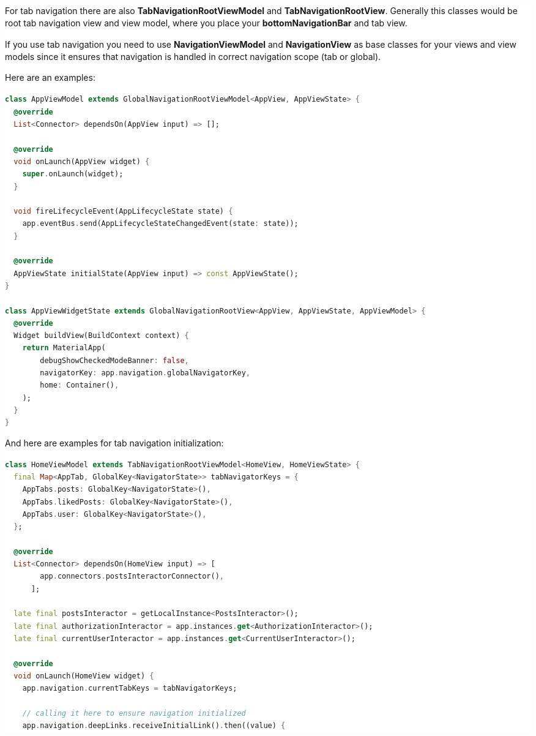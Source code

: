 For tab navigation there are also <b>TabNavigationRootViewModel</b> and <b>TabNavigationRootView</b>.
Generally this classes would be root tab navigation view and view model, where you place your <b>bottomNavigationBar</b> and tab view.

If you use tab navigation you need to use <b>NavigationViewModel</b> and <b>NavigationView</b> as base classes for your views and view models
since it ensures that navigation is handled in correct navigation scope (tab or global).

Here are an examples:

```dart
class AppViewModel extends GlobalNavigationRootViewModel<AppView, AppViewState> {
  @override
  List<Connector> dependsOn(AppView input) => [];

  @override
  void onLaunch(AppView widget) {
    super.onLaunch(widget);
  }

  void fireLifecycleEvent(AppLifecycleState state) {
    app.eventBus.send(AppLifecycleStateChangedEvent(state: state));
  }

  @override
  AppViewState initialState(AppView input) => const AppViewState();
}

class AppViewWidgetState extends GlobalNavigationRootView<AppView, AppViewState, AppViewModel> {
  @override
  Widget buildView(BuildContext context) {
    return MaterialApp(
        debugShowCheckedModeBanner: false,
        navigatorKey: app.navigation.globalNavigatorKey,
        home: Container(),
    );
  }
}
```

And here are examples for tab navigation initialization:

```dart
class HomeViewModel extends TabNavigationRootViewModel<HomeView, HomeViewState> {
  final Map<AppTab, GlobalKey<NavigatorState>> tabNavigatorKeys = {
    AppTabs.posts: GlobalKey<NavigatorState>(),
    AppTabs.likedPosts: GlobalKey<NavigatorState>(),
    AppTabs.user: GlobalKey<NavigatorState>(),
  };

  @override
  List<Connector> dependsOn(HomeView input) => [
        app.connectors.postsInteractorConnector(),
      ];

  late final postsInteractor = getLocalInstance<PostsInteractor>();
  late final authorizationInteractor = app.instances.get<AuthorizationInteractor>();
  late final currentUserInteractor = app.instances.get<CurrentUserInteractor>();

  @override
  void onLaunch(HomeView widget) {
    app.navigation.currentTabKeys = tabNavigatorKeys;

    // calling it here to ensure navigation initialized
    app.navigation.deepLinks.receiveInitialLink().then((value) {
```